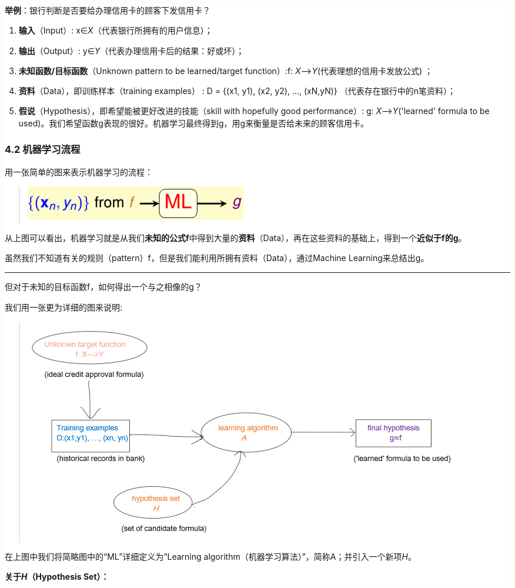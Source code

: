 **举例**：银行判断是否要给办理信用卡的顾客下发信用卡？

1. **输入**（Input）: x∈*X*（代表银行所拥有的用户信息）；

2. **输出**（Output）: y∈*Y*（代表办理信用卡后的结果：好或坏）；

3. **未知函数/目标函数**（Unknown pattern to be learned/target function）:f: *X*-->*Y*(代表理想的信用卡发放公式) ；

4. **资料**（Data），即训练样本（training examples） : D = {(x1, y1), (x2, y2), …, (xN,yN)} （代表存在银行中的n笔资料）；

5. **假说**（Hypothesis），即希望能被更好改进的技能（skill with hopefully good performance）:
g: *X*-->*Y*('learned' formula to be used)。我们希望函数g表现的很好。机器学习最终得到g，用g来衡量是否给未来的顾客信用卡。

### 4.2 机器学习流程

用一张简单的图来表示机器学习的流程：

> ![how-g-come](/img/in-post/machine-learning-fundations/one/how-g-come.png)

从上图可以看出，机器学习就是从我们**未知的公式f**中得到大量的**资料**（Data），再在这些资料的基础上，得到一个**近似于f的g**。

虽然我们不知道有关的规则（pattern）f，但是我们能利用所拥有资料（Data），通过Machine Learning来总结出g。

***

但对于未知的目标函数f，如何得出一个与之相像的g？

我们用一张更为详细的图来说明:

> ![how-g-come-2](/img/in-post/machine-learning-fundations/one/how-g-come-2.png)

在上图中我们将简略图中的“ML”详细定义为“Learning algorithm（机器学习算法）”，简称A；并引入一个新项*H*。

**关于*H*（Hypothesis Set）：**
